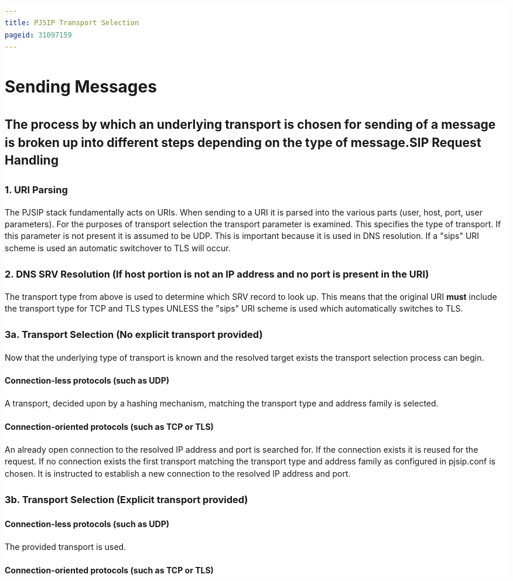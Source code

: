 ```yaml
---
title: PJSIP Transport Selection
pageid: 31097159
---
```


Sending Messages
================

The process by which an underlying transport is chosen for sending of a message is broken up into different steps depending on the type of message.SIP Request Handling
--------------------

### 1. URI Parsing

 The PJSIP stack fundamentally acts on URIs. When sending to a URI it is parsed into the various parts (user, host, port, user parameters). For the purposes of transport selection the transport parameter is examined. This specifies the type of transport. If this parameter is not present it is assumed to be UDP. This is important because it is used in DNS resolution. If a "sips" URI scheme is used an automatic switchover to TLS will occur.

### 2. DNS SRV Resolution (If host portion is not an IP address and no port is present in the URI)

The transport type from above is used to determine which SRV record to look up. This means that the original URI **must** include the transport type for TCP and TLS types UNLESS the "sips" URI scheme is used which automatically switches to TLS.

### 3a. Transport Selection (No explicit transport provided)

Now that the underlying type of transport is known and the resolved target exists the transport selection process can begin.

#### Connection-less protocols (such as UDP)

A transport, decided upon by a hashing mechanism, matching the transport type and address family is selected.

#### Connection-oriented protocols (such as TCP or TLS)

An already open connection to the resolved IP address and port is searched for. If the connection exists it is reused for the request. If no connection exists the first transport matching the transport type and address family as configured in pjsip.conf is chosen. It is instructed to establish a new connection to the resolved IP address and port.

### 3b. Transport Selection (Explicit transport provided)

#### Connection-less protocols (such as UDP)

The provided transport is used.

#### Connection-oriented protocols (such as TCP or TLS)
